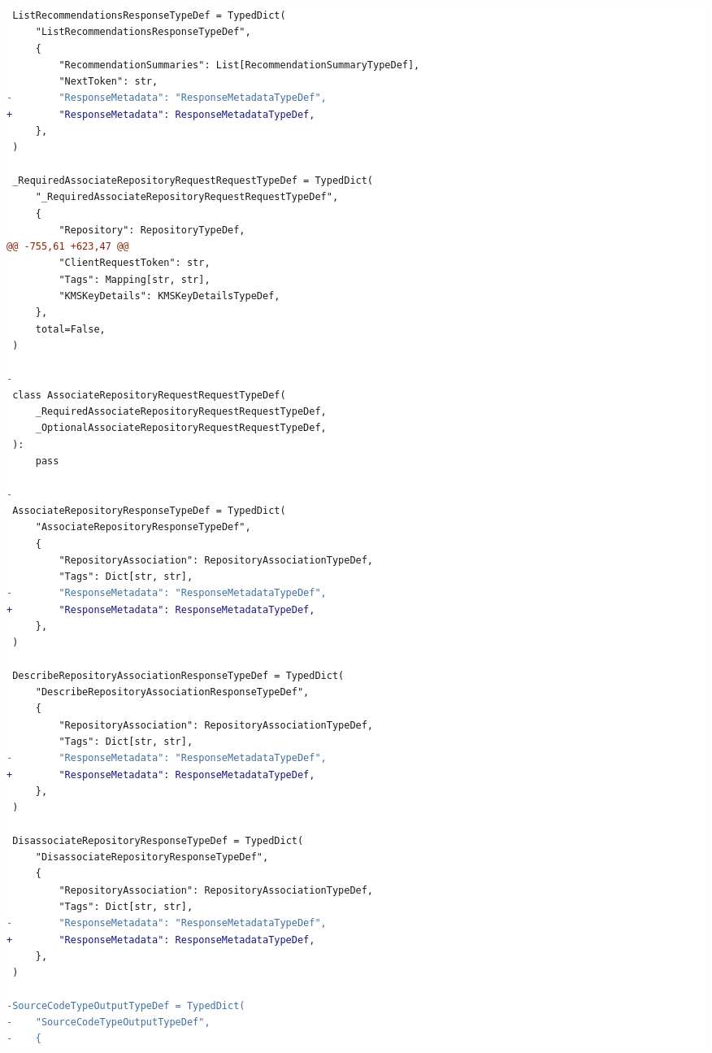 ```diff
 ListRecommendationsResponseTypeDef = TypedDict(
     "ListRecommendationsResponseTypeDef",
     {
         "RecommendationSummaries": List[RecommendationSummaryTypeDef],
         "NextToken": str,
-        "ResponseMetadata": "ResponseMetadataTypeDef",
+        "ResponseMetadata": ResponseMetadataTypeDef,
     },
 )
 
 _RequiredAssociateRepositoryRequestRequestTypeDef = TypedDict(
     "_RequiredAssociateRepositoryRequestRequestTypeDef",
     {
         "Repository": RepositoryTypeDef,
@@ -755,61 +623,47 @@
         "ClientRequestToken": str,
         "Tags": Mapping[str, str],
         "KMSKeyDetails": KMSKeyDetailsTypeDef,
     },
     total=False,
 )
 
-
 class AssociateRepositoryRequestRequestTypeDef(
     _RequiredAssociateRepositoryRequestRequestTypeDef,
     _OptionalAssociateRepositoryRequestRequestTypeDef,
 ):
     pass
 
-
 AssociateRepositoryResponseTypeDef = TypedDict(
     "AssociateRepositoryResponseTypeDef",
     {
         "RepositoryAssociation": RepositoryAssociationTypeDef,
         "Tags": Dict[str, str],
-        "ResponseMetadata": "ResponseMetadataTypeDef",
+        "ResponseMetadata": ResponseMetadataTypeDef,
     },
 )
 
 DescribeRepositoryAssociationResponseTypeDef = TypedDict(
     "DescribeRepositoryAssociationResponseTypeDef",
     {
         "RepositoryAssociation": RepositoryAssociationTypeDef,
         "Tags": Dict[str, str],
-        "ResponseMetadata": "ResponseMetadataTypeDef",
+        "ResponseMetadata": ResponseMetadataTypeDef,
     },
 )
 
 DisassociateRepositoryResponseTypeDef = TypedDict(
     "DisassociateRepositoryResponseTypeDef",
     {
         "RepositoryAssociation": RepositoryAssociationTypeDef,
         "Tags": Dict[str, str],
-        "ResponseMetadata": "ResponseMetadataTypeDef",
+        "ResponseMetadata": ResponseMetadataTypeDef,
     },
 )
 
-SourceCodeTypeOutputTypeDef = TypedDict(
-    "SourceCodeTypeOutputTypeDef",
-    {
```